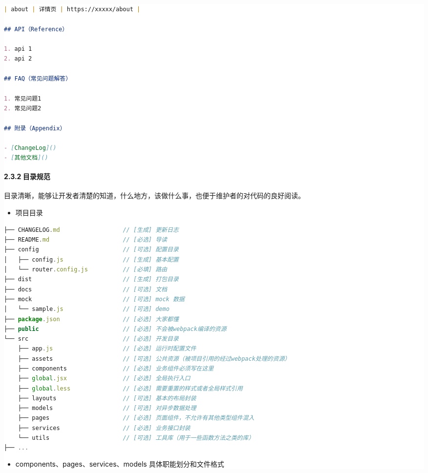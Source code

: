 ```markdown
| about | 详情页 | https://xxxxx/about |

## API（Reference）

1. api 1
2. api 2

## FAQ（常见问题解答）

1. 常见问题1
2. 常见问题2

## 附录（Appendix）

- [ChangeLog]()
- [其他文档]()

```

#### 2.3.2 目录规范

目录清晰，能够让开发者清楚的知道，什么地方，该做什么事，也便于维护者的对代码的良好阅读。

* 项目目录

``` js
├── CHANGELOG.md                  // [生成] 更新日志
├── README.md                     // [必选] 导读
├── config                        // [可选] 配置目录
│   ├── config.js                 // [生成] 基本配置
│   └── router.config.js          // [必填] 路由
├── dist                          // [生成] 打包目录
├── docs                          // [可选] 文档
├── mock                          // [可选] mock 数据
│   └── sample.js                 // [可选] demo
├── package.json                  // [必选] 大家都懂
├── public                        // [必选] 不会被webpack编译的资源
└── src                           // [必选] 开发目录
    ├── app.js                    // [必选] 运行时配置文件
    ├── assets                    // [可选] 公共资源（被项目引用的经过webpack处理的资源）
    ├── components                // [必选] 业务组件必须写在这里
    ├── global.jsx                // [必选] 全局执行入口
    ├── global.less               // [必选] 需要重置的样式或者全局样式引用
    ├── layouts                   // [可选] 基本的布局封装
    ├── models                    // [可选] 对异步数据处理
    ├── pages                     // [必选] 页面组件，不允许有其他类型组件混入
    ├── services                  // [必选] 业务接口封装
    └── utils                     // [可选] 工具库（用于一些函数方法之类的库）
├── ...
```

* components、pages、services、models 具体职能划分和文件格式
